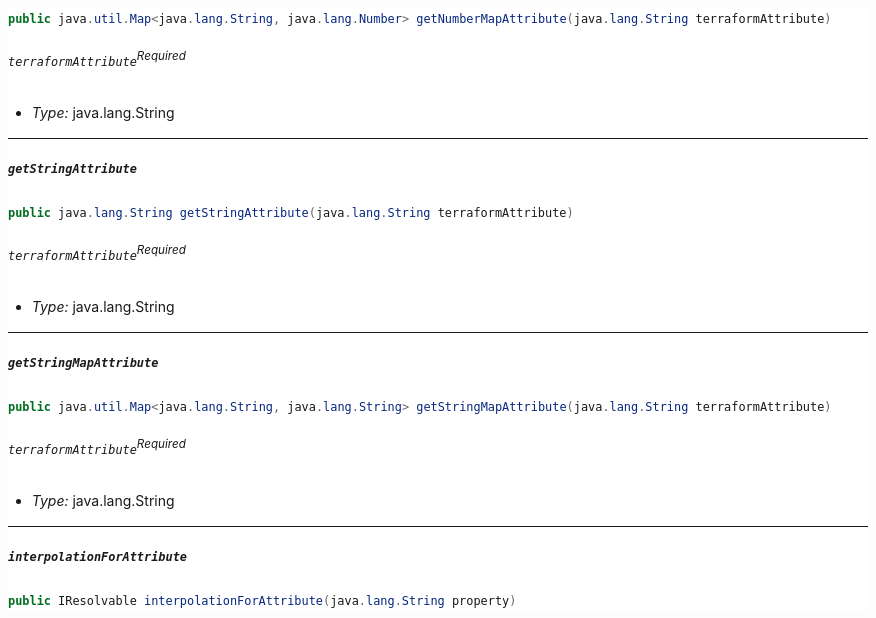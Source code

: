 ```java
public java.util.Map<java.lang.String, java.lang.Number> getNumberMapAttribute(java.lang.String terraformAttribute)
```

###### `terraformAttribute`<sup>Required</sup> <a name="terraformAttribute" id="@cdktf/provider-hcp.boundaryCluster.BoundaryClusterMaintenanceWindowConfigOutputReference.getNumberMapAttribute.parameter.terraformAttribute"></a>

- *Type:* java.lang.String

---

##### `getStringAttribute` <a name="getStringAttribute" id="@cdktf/provider-hcp.boundaryCluster.BoundaryClusterMaintenanceWindowConfigOutputReference.getStringAttribute"></a>

```java
public java.lang.String getStringAttribute(java.lang.String terraformAttribute)
```

###### `terraformAttribute`<sup>Required</sup> <a name="terraformAttribute" id="@cdktf/provider-hcp.boundaryCluster.BoundaryClusterMaintenanceWindowConfigOutputReference.getStringAttribute.parameter.terraformAttribute"></a>

- *Type:* java.lang.String

---

##### `getStringMapAttribute` <a name="getStringMapAttribute" id="@cdktf/provider-hcp.boundaryCluster.BoundaryClusterMaintenanceWindowConfigOutputReference.getStringMapAttribute"></a>

```java
public java.util.Map<java.lang.String, java.lang.String> getStringMapAttribute(java.lang.String terraformAttribute)
```

###### `terraformAttribute`<sup>Required</sup> <a name="terraformAttribute" id="@cdktf/provider-hcp.boundaryCluster.BoundaryClusterMaintenanceWindowConfigOutputReference.getStringMapAttribute.parameter.terraformAttribute"></a>

- *Type:* java.lang.String

---

##### `interpolationForAttribute` <a name="interpolationForAttribute" id="@cdktf/provider-hcp.boundaryCluster.BoundaryClusterMaintenanceWindowConfigOutputReference.interpolationForAttribute"></a>

```java
public IResolvable interpolationForAttribute(java.lang.String property)
```
